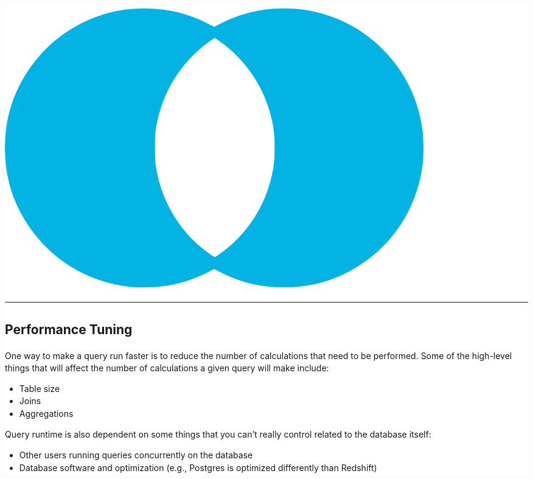 <img src='full-outer-join-if-null.png' alt="full outer join if null" width="80%;"/>

---


## Performance Tuning



One way to make a query run faster is to reduce the number of calculations that need to be performed. Some of the high-level things that will affect the number of calculations a given query will make include:

- Table size
- Joins
- Aggregations

Query runtime is also dependent on some things that you can’t really control related to the database itself:

- Other users running queries concurrently on the database
- Database software and optimization (e.g., Postgres is optimized differently than Redshift)
